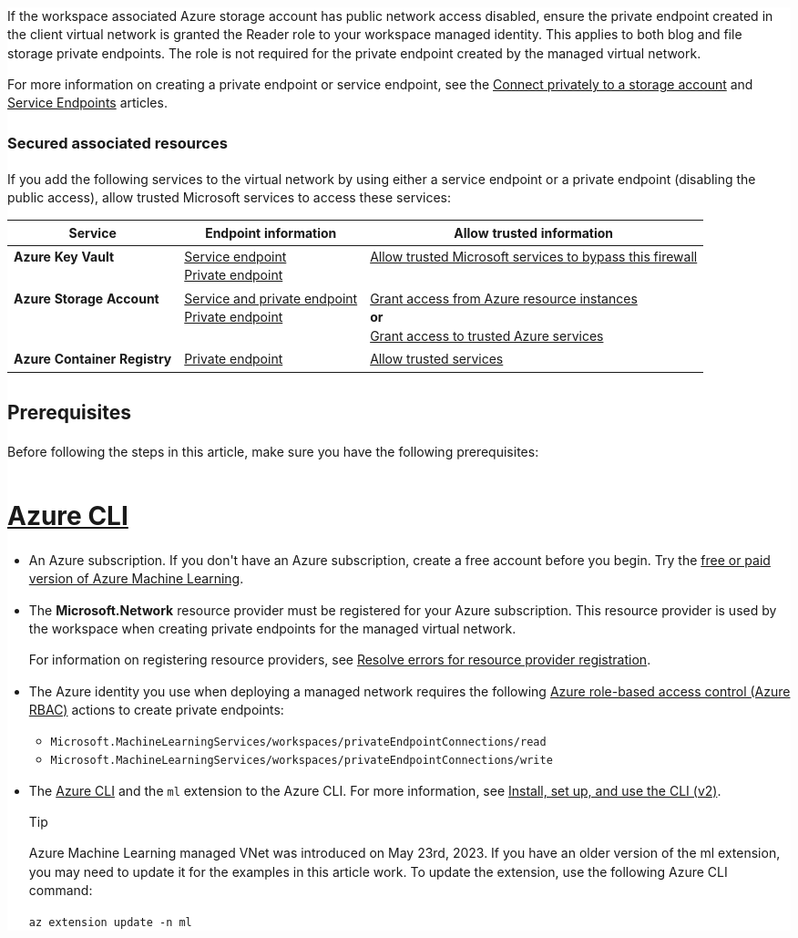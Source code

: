 If the workspace associated Azure storage account has public network access disabled, ensure the private endpoint created in the client virtual network is granted the Reader role to your workspace managed identity. This applies to both blog and file storage private endpoints. The role is not required for the private endpoint created by the managed virtual network. 

For more information on creating a private endpoint or service endpoint, see the [Connect privately to a storage account](/azure/storage/common/storage-private-endpoints) and [Service Endpoints](/azure/virtual-network/virtual-network-service-endpoints-overview) articles.

### Secured associated resources

If you add the following services to the virtual network by using either a service endpoint or a private endpoint (disabling the public access), allow trusted Microsoft services to access these services:

| Service | Endpoint information | Allow trusted information |
| ----- | ----- | ----- |
| __Azure Key Vault__| [Service endpoint](/azure/key-vault/general/overview-vnet-service-endpoints)</br>[Private endpoint](/azure/key-vault/general/private-link-service) | [Allow trusted Microsoft services to bypass this firewall](how-to-secure-workspace-vnet.md#secure-azure-key-vault) |
| __Azure Storage Account__ | [Service and private endpoint](how-to-secure-workspace-vnet.md?tabs=se#secure-azure-storage-accounts)</br>[Private endpoint](how-to-secure-workspace-vnet.md?tabs=pe#secure-azure-storage-accounts) | [Grant access from Azure resource instances](/azure/storage/common/storage-network-security#grant-access-from-azure-resource-instances)</br>__or__</br>[Grant access to trusted Azure services](/azure/storage/common/storage-network-security#grant-access-to-trusted-azure-services) |
| __Azure Container Registry__ | [Private endpoint](/azure/container-registry/container-registry-private-link) | [Allow trusted services](/azure/container-registry/allow-access-trusted-services) |

## Prerequisites

Before following the steps in this article, make sure you have the following prerequisites:

# [Azure CLI](#tab/azure-cli)

* An Azure subscription. If you don't have an Azure subscription, create a free account before you begin. Try the [free or paid version of Azure Machine Learning](https://azure.microsoft.com/free/).

* The __Microsoft.Network__ resource provider must be registered for your Azure subscription. This resource provider is used by the workspace when creating private endpoints for the managed virtual network.

    For information on registering resource providers, see [Resolve errors for resource provider registration](/azure/azure-resource-manager/templates/error-register-resource-provider).

* The Azure identity you use when deploying a managed network requires the following [Azure role-based access control (Azure RBAC)](/azure/role-based-access-control/overview) actions to create private endpoints:

    * `Microsoft.MachineLearningServices/workspaces/privateEndpointConnections/read`
    * `Microsoft.MachineLearningServices/workspaces/privateEndpointConnections/write`

* The [Azure CLI](/cli/azure/) and the `ml` extension to the Azure CLI. For more information, see [Install, set up, and use the CLI (v2)](how-to-configure-cli.md).

    >[!TIP]
    > Azure Machine Learning managed VNet was introduced on May 23rd, 2023. If you have an older version of the ml extension, you may need to update it for the examples in this article work. To update the extension, use the following Azure CLI command:
    >
    > ```azurecli
    > az extension update -n ml
    > ```
